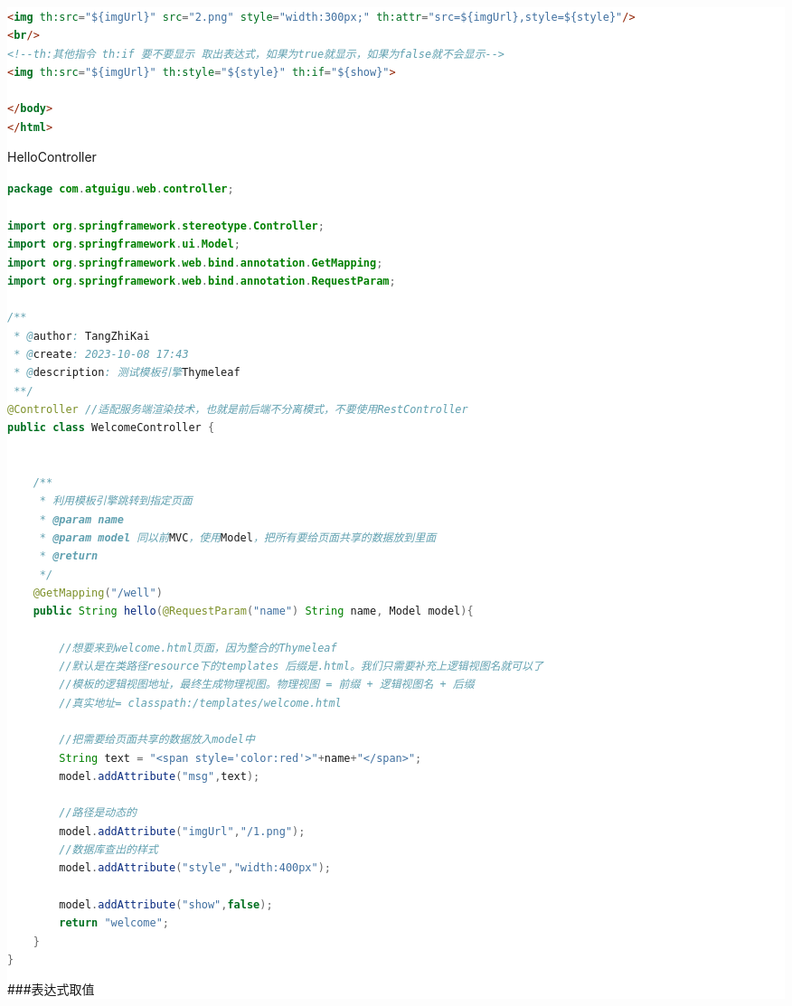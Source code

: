 ```html
<img th:src="${imgUrl}" src="2.png" style="width:300px;" th:attr="src=${imgUrl},style=${style}"/>
<br/>
<!--th:其他指令 th:if 要不要显示 取出表达式，如果为true就显示，如果为false就不会显示-->
<img th:src="${imgUrl}" th:style="${style}" th:if="${show}">

</body>
</html>
```
HelloController

```java
package com.atguigu.web.controller;

import org.springframework.stereotype.Controller;
import org.springframework.ui.Model;
import org.springframework.web.bind.annotation.GetMapping;
import org.springframework.web.bind.annotation.RequestParam;

/**
 * @author: TangZhiKai
 * @create: 2023-10-08 17:43
 * @description: 测试模板引擎Thymeleaf
 **/
@Controller //适配服务端渲染技术，也就是前后端不分离模式，不要使用RestController
public class WelcomeController {


    /**
     * 利用模板引擎跳转到指定页面
     * @param name
     * @param model 同以前MVC，使用Model，把所有要给页面共享的数据放到里面
     * @return
     */
    @GetMapping("/well")
    public String hello(@RequestParam("name") String name, Model model){

        //想要来到welcome.html页面，因为整合的Thymeleaf
        //默认是在类路径resource下的templates 后缀是.html。我们只需要补充上逻辑视图名就可以了
        //模板的逻辑视图地址，最终生成物理视图。物理视图 = 前缀 + 逻辑视图名 + 后缀
        //真实地址= classpath:/templates/welcome.html

        //把需要给页面共享的数据放入model中
        String text = "<span style='color:red'>"+name+"</span>";
        model.addAttribute("msg",text);

        //路径是动态的
        model.addAttribute("imgUrl","/1.png");
        //数据库查出的样式
        model.addAttribute("style","width:400px");

        model.addAttribute("show",false);
        return "welcome";
    }
}

```
###表达式取值
